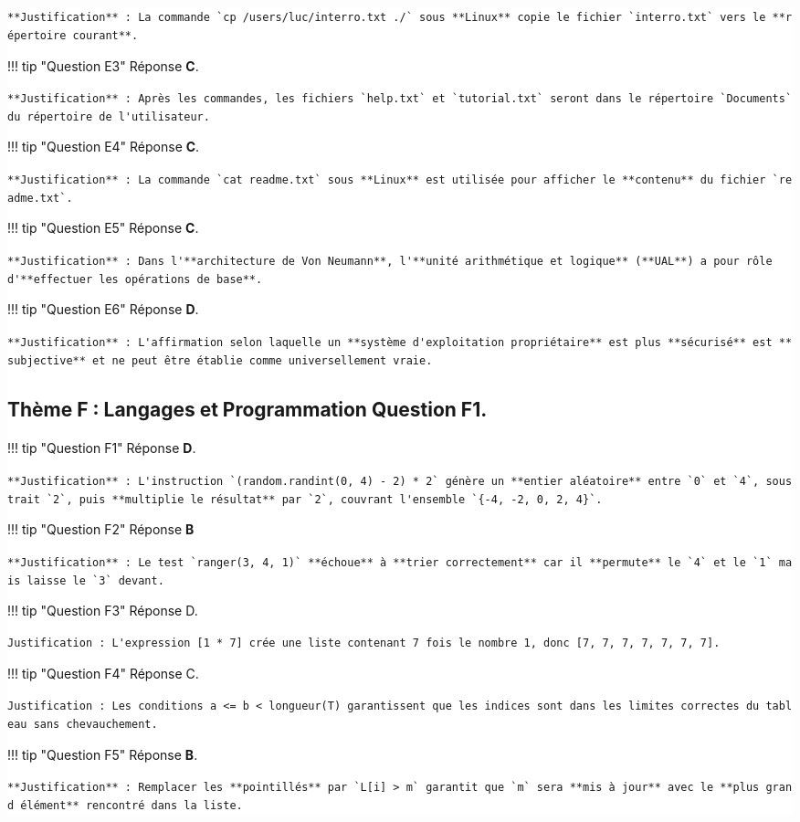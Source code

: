     **Justification** : La commande `cp /users/luc/interro.txt ./` sous **Linux** copie le fichier `interro.txt` vers le **répertoire courant**.

!!! tip "Question E3"
    Réponse **C**.

    **Justification** : Après les commandes, les fichiers `help.txt` et `tutorial.txt` seront dans le répertoire `Documents` du répertoire de l'utilisateur.

!!! tip "Question E4"
    Réponse **C**.

    **Justification** : La commande `cat readme.txt` sous **Linux** est utilisée pour afficher le **contenu** du fichier `readme.txt`.

!!! tip "Question E5"
    Réponse **C**.

    **Justification** : Dans l'**architecture de Von Neumann**, l'**unité arithmétique et logique** (**UAL**) a pour rôle d'**effectuer les opérations de base**.

!!! tip "Question E6"
    Réponse **D**.

    **Justification** : L'affirmation selon laquelle un **système d'exploitation propriétaire** est plus **sécurisé** est **subjective** et ne peut être établie comme universellement vraie.

## Thème F : Langages et Programmation Question F1.

!!! tip "Question F1"
    Réponse **D**.

    **Justification** : L'instruction `(random.randint(0, 4) - 2) * 2` génère un **entier aléatoire** entre `0` et `4`, soustrait `2`, puis **multiplie le résultat** par `2`, couvrant l'ensemble `{-4, -2, 0, 2, 4}`.

!!! tip "Question F2"
    Réponse **B** 

    **Justification** : Le test `ranger(3, 4, 1)` **échoue** à **trier correctement** car il **permute** le `4` et le `1` mais laisse le `3` devant.

!!! tip "Question F3"
    Réponse D.

    Justification : L'expression [1 * 7] crée une liste contenant 7 fois le nombre 1, donc [7, 7, 7, 7, 7, 7, 7].

!!! tip "Question F4"
    Réponse C.

    Justification : Les conditions a <= b < longueur(T) garantissent que les indices sont dans les limites correctes du tableau sans chevauchement.

!!! tip "Question F5"
    Réponse **B**.

    **Justification** : Remplacer les **pointillés** par `L[i] > m` garantit que `m` sera **mis à jour** avec le **plus grand élément** rencontré dans la liste.
